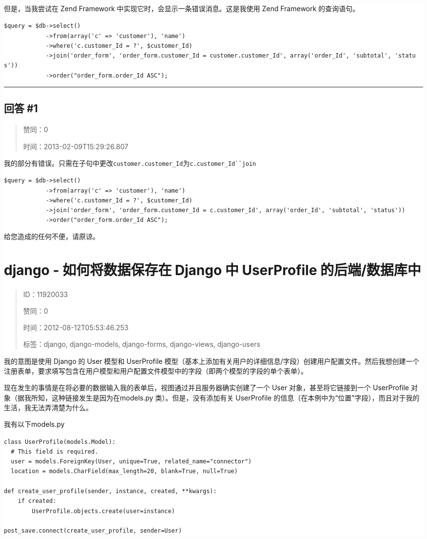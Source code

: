 但是，当我尝试在 Zend Framework 中实现它时，会显示一条错误消息。这是我使用 Zend Framework 的查询语句。

```
$query = $db->select()
            ->from(array('c' => 'customer'), 'name')
            ->where('c.customer_Id = ?', $customer_Id)
            ->join('order_form', 'order_form.customer_Id = customer.customer_Id', array('order_Id', 'subtotal', 'status'))
            ->order("order_form.order_Id ASC"); 
```

* * *

## 回答 #1

> 赞同：0
> 
> 时间：2013-02-09T15:29:26.807

我的部分有错误。只需在子句中更改`customer.customer_Id`为`c.customer_Id``join`

```
$query = $db->select()
            ->from(array('c' => 'customer'), 'name')
            ->where('c.customer_Id = ?', $customer_Id)
            ->join('order_form', 'order_form.customer_Id = c.customer_Id', array('order_Id', 'subtotal', 'status'))
            ->order("order_form.order_Id ASC"); 
```

给您造成的任何不便，请原谅。

# django - 如何将数据保存在 Django 中 UserProfile 的后端/数据库中

> ID：11920033
> 
> 赞同：0
> 
> 时间：2012-08-12T05:53:46.253
> 
> 标签：django, django-models, django-forms, django-views, django-users

我的意图是使用 Django 的 User 模型和 UserProfile 模型（基本上添加有关用户的详细信息/字段）创建用户配置文件。然后我想创建一个注册表单，要求填写包含在用户模型和用户配置文件模型中的字段（即两个模型的字段的单个表单）。

现在发生的事情是在将必要的数据输入我的表单后，视图通过并且服务器确实创建了一个 User 对象，甚至将它链接到一个 UserProfile 对象（据我所知，这种链接发生是因为在models.py 类）。但是，没有添加有关 UserProfile 的信息（在本例中为“位置”字段），而且对于我的生活，我无法弄清楚为什么。

我有以下models.py

```
class UserProfile(models.Model):
  # This field is required.
  user = models.ForeignKey(User, unique=True, related_name="connector")
  location = models.CharField(max_length=20, blank=True, null=True)

def create_user_profile(sender, instance, created, **kwargs):
    if created:
        UserProfile.objects.create(user=instance)

post_save.connect(create_user_profile, sender=User) 
```
